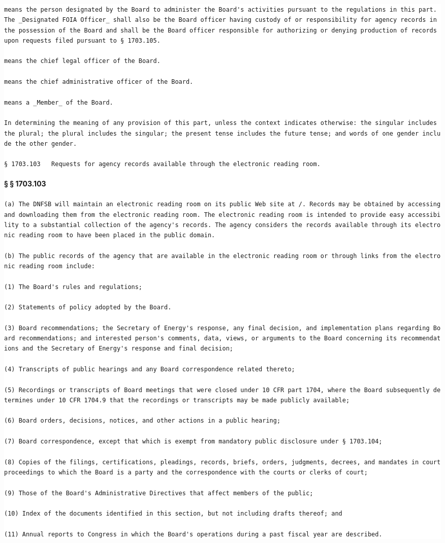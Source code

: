     means the person designated by the Board to administer the Board's activities pursuant to the regulations in this part. The _Designated FOIA Officer_ shall also be the Board officer having custody of or responsibility for agency records in the possession of the Board and shall be the Board officer responsible for authorizing or denying production of records upon requests filed pursuant to § 1703.105.

    means the chief legal officer of the Board.

    means the chief administrative officer of the Board.

    means a _Member_ of the Board.

    In determining the meaning of any provision of this part, unless the context indicates otherwise: the singular includes the plural; the plural includes the singular; the present tense includes the future tense; and words of one gender include the other gender.

    § 1703.103   Requests for agency records available through the electronic reading room.

#### § § 1703.103

    (a) The DNFSB will maintain an electronic reading room on its public Web site at /. Records may be obtained by accessing and downloading them from the electronic reading room. The electronic reading room is intended to provide easy accessibility to a substantial collection of the agency's records. The agency considers the records available through its electronic reading room to have been placed in the public domain.

    (b) The public records of the agency that are available in the electronic reading room or through links from the electronic reading room include:

    (1) The Board's rules and regulations;

    (2) Statements of policy adopted by the Board.

    (3) Board recommendations; the Secretary of Energy's response, any final decision, and implementation plans regarding Board recommendations; and interested person's comments, data, views, or arguments to the Board concerning its recommendations and the Secretary of Energy's response and final decision;

    (4) Transcripts of public hearings and any Board correspondence related thereto;

    (5) Recordings or transcripts of Board meetings that were closed under 10 CFR part 1704, where the Board subsequently determines under 10 CFR 1704.9 that the recordings or transcripts may be made publicly available;

    (6) Board orders, decisions, notices, and other actions in a public hearing;

    (7) Board correspondence, except that which is exempt from mandatory public disclosure under § 1703.104;

    (8) Copies of the filings, certifications, pleadings, records, briefs, orders, judgments, decrees, and mandates in court proceedings to which the Board is a party and the correspondence with the courts or clerks of court;

    (9) Those of the Board's Administrative Directives that affect members of the public;

    (10) Index of the documents identified in this section, but not including drafts thereof; and

    (11) Annual reports to Congress in which the Board's operations during a past fiscal year are described.
